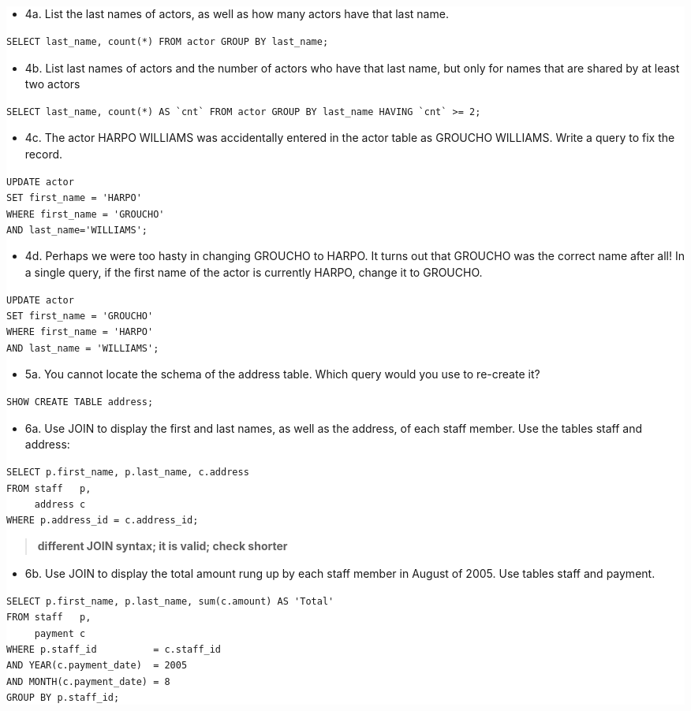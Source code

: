 - 4a. List the last names of actors, as well as how many actors have that last name.

~~~ mysql
SELECT last_name, count(*) FROM actor GROUP BY last_name;
~~~


- 4b. List last names of actors and the number of actors who have that last name, but only for names that are shared by at least two actors

~~~ mysql
SELECT last_name, count(*) AS `cnt` FROM actor GROUP BY last_name HAVING `cnt` >= 2;
~~~

- 4c. The actor HARPO WILLIAMS was accidentally entered in the actor table as GROUCHO WILLIAMS. Write a query to fix the record.

~~~ mysql
UPDATE actor 
SET first_name = 'HARPO' 
WHERE first_name = 'GROUCHO' 
AND last_name='WILLIAMS';
~~~


- 4d. Perhaps we were too hasty in changing GROUCHO to HARPO. It turns out that GROUCHO was the correct name after all! In a single query, if the first name of the actor is currently HARPO, change it to GROUCHO.

~~~ mysql
UPDATE actor 
SET first_name = 'GROUCHO' 
WHERE first_name = 'HARPO' 
AND last_name = 'WILLIAMS';
~~~

- 5a. You cannot locate the schema of the address table. Which query would you use to re-create it?

~~~ mysql
SHOW CREATE TABLE address;
~~~

- 6a. Use JOIN to display the first and last names, as well as the address, of each staff member. Use the tables staff and address:

~~~ mysql
SELECT p.first_name, p.last_name, c.address
FROM staff   p,  
     address c
WHERE p.address_id = c.address_id;
~~~
 
> **different JOIN syntax; it is valid; check shorter**

- 6b. Use JOIN to display the total amount rung up by each staff member in August of 2005. Use tables staff and payment.

~~~ mysql
SELECT p.first_name, p.last_name, sum(c.amount) AS 'Total'
FROM staff   p, 
     payment c
WHERE p.staff_id          = c.staff_id
AND YEAR(c.payment_date)  = 2005
AND MONTH(c.payment_date) = 8
GROUP BY p.staff_id;
~~~
